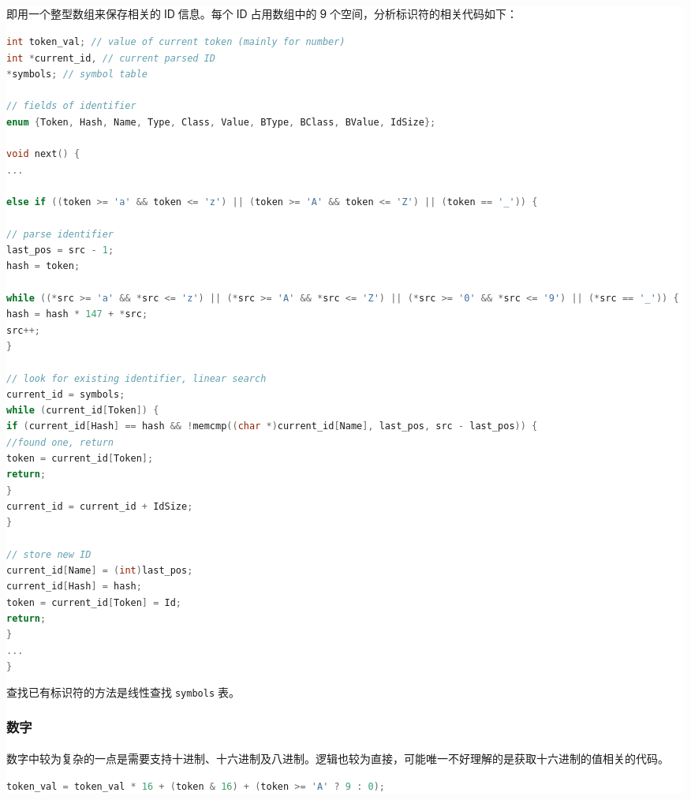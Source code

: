 即用一个整型数组来保存相关的 ID 信息。每个 ID 占用数组中的 9 个空间，分析标识符的相关代码如下：

```cpp
int token_val; // value of current token (mainly for number)
int *current_id, // current parsed ID
*symbols; // symbol table

// fields of identifier
enum {Token, Hash, Name, Type, Class, Value, BType, BClass, BValue, IdSize};

void next() {
...

else if ((token >= 'a' && token <= 'z') || (token >= 'A' && token <= 'Z') || (token == '_')) {

// parse identifier
last_pos = src - 1;
hash = token;

while ((*src >= 'a' && *src <= 'z') || (*src >= 'A' && *src <= 'Z') || (*src >= '0' && *src <= '9') || (*src == '_')) {
hash = hash * 147 + *src;
src++;
}

// look for existing identifier, linear search
current_id = symbols;
while (current_id[Token]) {
if (current_id[Hash] == hash && !memcmp((char *)current_id[Name], last_pos, src - last_pos)) {
//found one, return
token = current_id[Token];
return;
}
current_id = current_id + IdSize;
}

// store new ID
current_id[Name] = (int)last_pos;
current_id[Hash] = hash;
token = current_id[Token] = Id;
return;
}
...
} 
```

查找已有标识符的方法是线性查找 `symbols` 表。

### 数字

数字中较为复杂的一点是需要支持十进制、十六进制及八进制。逻辑也较为直接，可能唯一不好理解的是获取十六进制的值相关的代码。

```cpp
token_val = token_val * 16 + (token & 16) + (token >= 'A' ? 9 : 0); 
```
